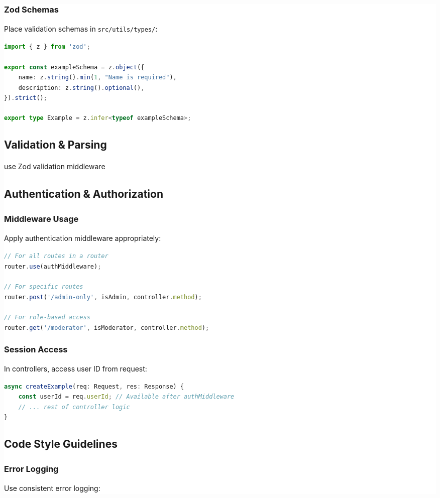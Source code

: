 ### Zod Schemas

Place validation schemas in `src/utils/types/`:

```typescript
import { z } from 'zod';

export const exampleSchema = z.object({
    name: z.string().min(1, "Name is required"),
    description: z.string().optional(),
}).strict();

export type Example = z.infer<typeof exampleSchema>;
```

## Validation & Parsing
use Zod validation middleware 

## Authentication & Authorization

### Middleware Usage

Apply authentication middleware appropriately:

```typescript
// For all routes in a router
router.use(authMiddleware);

// For specific routes
router.post('/admin-only', isAdmin, controller.method);

// For role-based access
router.get('/moderator', isModerator, controller.method);
```

### Session Access

In controllers, access user ID from request:

```typescript
async createExample(req: Request, res: Response) {
    const userId = req.userId; // Available after authMiddleware
    // ... rest of controller logic
}
```

## Code Style Guidelines

### Error Logging

Use consistent error logging:
